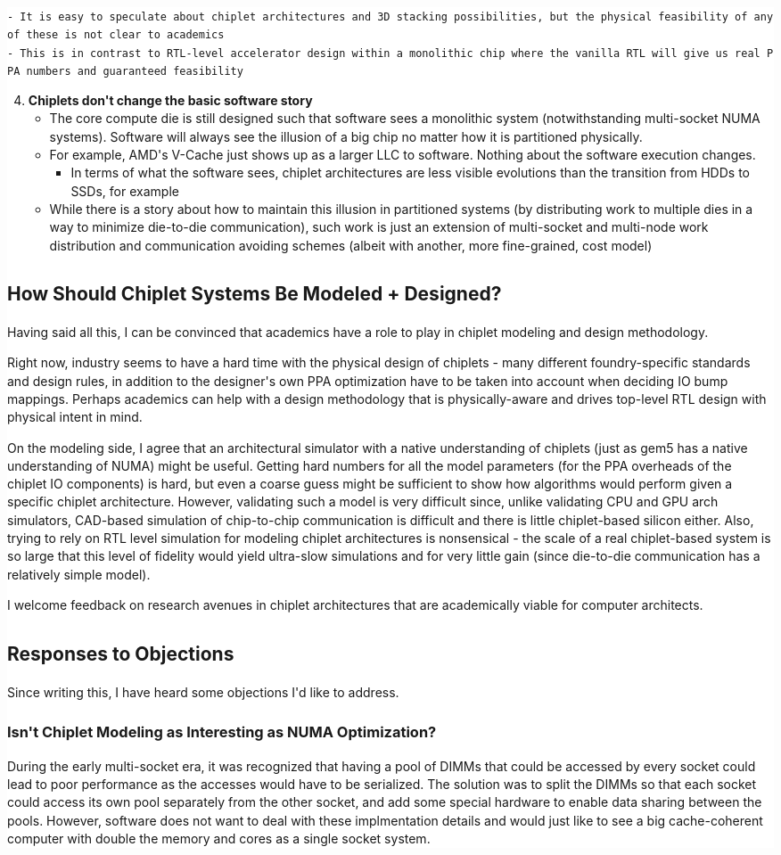     - It is easy to speculate about chiplet architectures and 3D stacking possibilities, but the physical feasibility of any of these is not clear to academics
    - This is in contrast to RTL-level accelerator design within a monolithic chip where the vanilla RTL will give us real PPA numbers and guaranteed feasibility
4. **Chiplets don't change the basic software story**
    - The core compute die is still designed such that software sees a monolithic system (notwithstanding multi-socket NUMA systems). Software will always see the illusion of a big chip no matter how it is partitioned physically.
    - For example, AMD's V-Cache just shows up as a larger LLC to software. Nothing about the software execution changes.
        - In terms of what the software sees, chiplet architectures are less visible evolutions than the transition from HDDs to SSDs, for example
    - While there is a story about how to maintain this illusion in partitioned systems (by distributing work to multiple dies in a way to minimize die-to-die communication), such work is just an extension of multi-socket and multi-node work distribution and communication avoiding schemes (albeit with another, more fine-grained, cost model)

## How Should Chiplet Systems Be Modeled + Designed?

Having said all this, I can be convinced that academics have a role to play in chiplet modeling and design methodology.

Right now, industry seems to have a hard time with the physical design of chiplets - many different foundry-specific standards and design rules, in addition to the designer's own PPA optimization have to be taken into account when deciding IO bump mappings.
Perhaps academics can help with a design methodology that is physically-aware and drives top-level RTL design with physical intent in mind.

On the modeling side, I agree that an architectural simulator with a native understanding of chiplets (just as gem5 has a native understanding of NUMA) might be useful.
Getting hard numbers for all the model parameters (for the PPA overheads of the chiplet IO components) is hard, but even a coarse guess might be sufficient to show how algorithms would perform given a specific chiplet architecture.
However, validating such a model is very difficult since, unlike validating CPU and GPU arch simulators, CAD-based simulation of chip-to-chip communication is difficult and there is little chiplet-based silicon either.
Also, trying to rely on RTL level simulation for modeling chiplet architectures is nonsensical - the scale of a real chiplet-based system is so large that this level of fidelity would yield ultra-slow simulations and for very little gain (since die-to-die communication has a relatively simple model).

I welcome feedback on research avenues in chiplet architectures that are academically viable for computer architects.

## Responses to Objections

Since writing this, I have heard some objections I'd like to address.

### Isn't Chiplet Modeling as Interesting as NUMA Optimization?

During the early multi-socket era, it was recognized that having a pool of DIMMs that could be accessed by every socket could lead to poor performance as the accesses would have to be serialized.
The solution was to split the DIMMs so that each socket could access its own pool separately from the other socket, and add some special hardware to enable data sharing between the pools.
However, software does not want to deal with these implmentation details and would just like to see a big cache-coherent computer with double the memory and cores as a single socket system.

